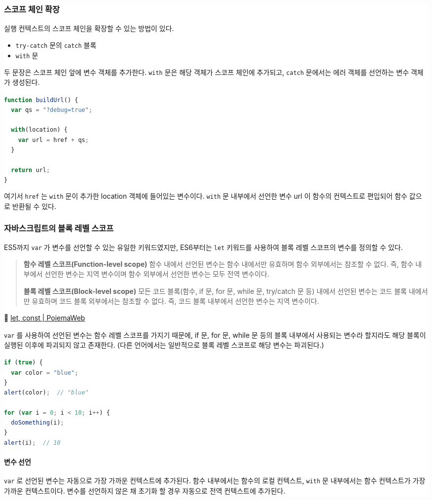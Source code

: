 ### 스코프 체인 확장

실행 컨텍스트의 스코프 체인을 확장할 수 있는 방법이 있다.

- `try-catch` 문의 `catch` 블록
- `with` 문

두 문장은 스코프 체인 앞에 변수 객체를 추가한다. `with` 문은 해당 객체가 스코프 체인에 추가되고, `catch` 문에서는 에러 객체를 선언하는 변수 객체가 생성된다.

```javascript
function buildUrl() {
  var qs = "?debug=true";

  with(location) {
    var url = href + qs;
  }

  return url;
}
```

여기서 `href` 는 `with` 문이 추가한 location 객체에 들어있는 변수이다. `with` 문 내부에서 선언한 변수 url 이 함수의 컨텍스트로 편입되어 함수 값으로 반환될 수 있다.

### 자바스크립트의 블록 레벨 스코프

ES5까지 `var` 가 변수를 선언할 수 있는 유일한 키워드였지만, ES6부터는 `let` 키워드를 사용하여 블록 레벨 스코프의 변수를 정의할 수 있다.

> **함수 레벨 스코프(Function-level scope)** 함수 내에서 선언된 변수는 함수 내에서만 유효하며 함수 외부에서는 참조할 수 없다. 즉, 함수 내부에서 선언한 변수는 지역 변수이며 함수 외부에서 선언한 변수는 모두 전역 변수이다.
>
> **블록 레벨 스코프(Block-level scope)** 모든 코드 블록(함수, if 문, for 문, while 문, try/catch 문 등) 내에서 선언된 변수는 코드 블록 내에서만 유효하며 코드 블록 외부에서는 참조할 수 없다. 즉, 코드 블록 내부에서 선언한 변수는 지역 변수이다.

🔗 [let, const | PoiemaWeb](https://poiemaweb.com/es6-block-scope)

`var` 를 사용하여 선언된 변수는 함수 레벨 스코프를 가지기 때문에, if 문, for 문, while 문 등의 블록 내부에서 사용되는 변수라 할지라도 해당 블록이 실행된 이후에 파괴되지 않고 존재한다. (다른 언어에서는 일반적으로 블록 레벨 스코프로 해당 변수는 파괴된다.)

```javascript
if (true) {
  var color = "blue";
}
alert(color);  // "blue"

for (var i = 0; i < 10; i++) {
  doSomething(i);
}
alert(i);  // 10
```

#### 변수 선언

`var` 로 선언된 변수는 자동으로 가장 가까운 컨텍스트에 추가된다. 함수 내부에서는 함수의 로컬 컨텍스트, `with` 문 내부에서는 함수 컨텍스트가 가장 가까운 컨텍스트이다. 변수를 선언하지 않은 채 초기화 할 경우 자동으로 전역 컨텍스트에 추가된다.
